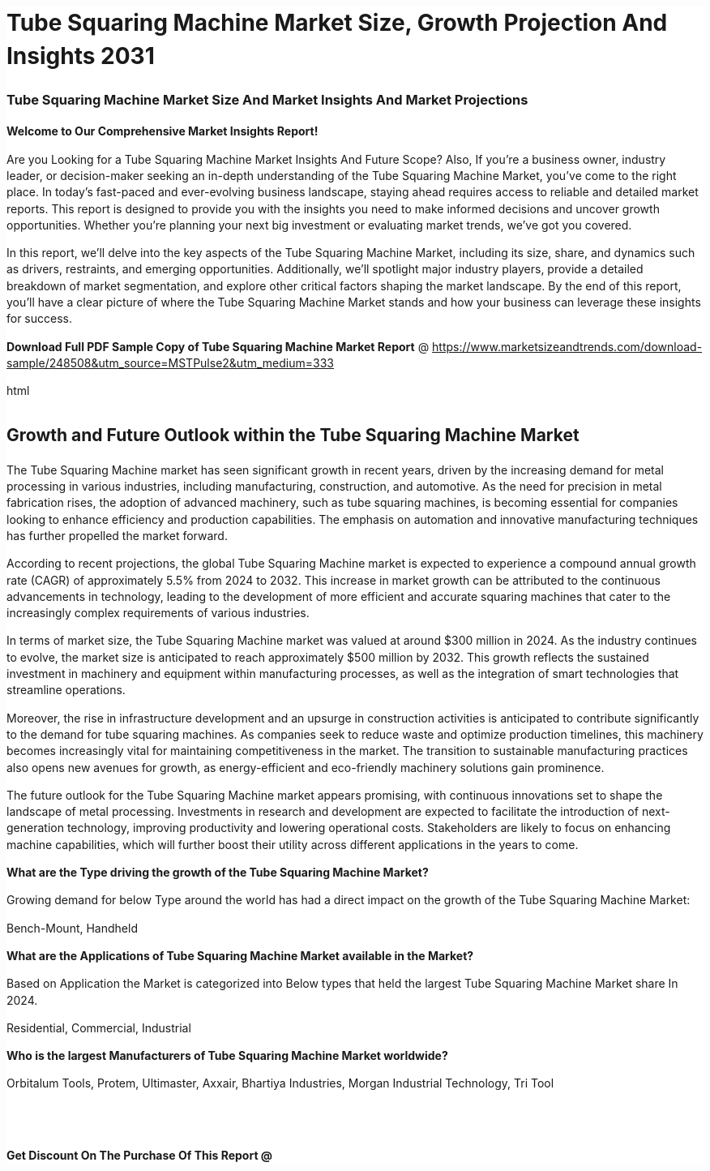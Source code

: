 <h1>Tube Squaring Machine Market Size, Growth Projection And Insights 2031</h1><div class="" data-test-id=""><h3><span class="">Tube Squaring Machine Market Size And Market Insights And Market Projections</span></h3></div><div class="" data-test-id=""><p><strong>Welcome to Our Comprehensive Market Insights Report!</strong></p><p>Are you Looking for a Tube Squaring Machine Market Insights And Future Scope? Also, If you&rsquo;re a business owner, industry leader, or decision-maker seeking an in-depth understanding of the Tube Squaring Machine Market, you&rsquo;ve come to the right place. In today&rsquo;s fast-paced and ever-evolving business landscape, staying ahead requires access to reliable and detailed market reports. This report is designed to provide you with the insights you need to make informed decisions and uncover growth opportunities. Whether you&rsquo;re planning your next big investment or evaluating market trends, we&rsquo;ve got you covered.</p><p>In this report, we&rsquo;ll delve into the key aspects of the Tube Squaring Machine Market, including its size, share, and dynamics such as drivers, restraints, and emerging opportunities. Additionally, we&rsquo;ll spotlight major industry players, provide a detailed breakdown of market segmentation, and explore other critical factors shaping the market landscape. By the end of this report, you&rsquo;ll have a clear picture of where the Tube Squaring Machine Market stands and how your business can leverage these insights for success.</p><p><strong>Download Full PDF Sample Copy of Tube Squaring Machine Market Report</strong> @ <a href="https://www.marketsizeandtrends.com/download-sample/248508&utm_source=MSTPulse2&utm_medium=333" target="_blank">https://www.marketsizeandtrends.com/download-sample/248508&utm_source=MSTPulse2&utm_medium=333</a></p></div><div class="" data-test-id=""><p><span class="">html<h2>Growth and Future Outlook within the Tube Squaring Machine Market</h2><p>The Tube Squaring Machine market has seen significant growth in recent years, driven by the increasing demand for metal processing in various industries, including manufacturing, construction, and automotive. As the need for precision in metal fabrication rises, the adoption of advanced machinery, such as tube squaring machines, is becoming essential for companies looking to enhance efficiency and production capabilities. The emphasis on automation and innovative manufacturing techniques has further propelled the market forward. </p><p>According to recent projections, the global Tube Squaring Machine market is expected to experience a compound annual growth rate (CAGR) of approximately 5.5% from 2024 to 2032. This increase in market growth can be attributed to the continuous advancements in technology, leading to the development of more efficient and accurate squaring machines that cater to the increasingly complex requirements of various industries. </p><p><strong></strong></p><p>In terms of market size, the Tube Squaring Machine market was valued at around $300 million in 2024. As the industry continues to evolve, the market size is anticipated to reach approximately $500 million by 2032. This growth reflects the sustained investment in machinery and equipment within manufacturing processes, as well as the integration of smart technologies that streamline operations.</p><p>Moreover, the rise in infrastructure development and an upsurge in construction activities is anticipated to contribute significantly to the demand for tube squaring machines. As companies seek to reduce waste and optimize production timelines, this machinery becomes increasingly vital for maintaining competitiveness in the market. The transition to sustainable manufacturing practices also opens new avenues for growth, as energy-efficient and eco-friendly machinery solutions gain prominence. </p><p>The future outlook for the Tube Squaring Machine market appears promising, with continuous innovations set to shape the landscape of metal processing. Investments in research and development are expected to facilitate the introduction of next-generation technology, improving productivity and lowering operational costs. Stakeholders are likely to focus on enhancing machine capabilities, which will further boost their utility across different applications in the years to come.</p></span></p><p><strong><span class="">What are the&nbsp;Type driving the growth of the Tube Squaring Machine Market?</span></strong></p></div><div class="" data-test-id=""><p><span class="">Growing demand for below Type around the world has had a direct impact on the growth of the Tube Squaring Machine Market:</span></p></div><div class="" data-test-id=""><p>Bench-Mount, Handheld</p><p><span class=""><strong>What are the&nbsp;Applications&nbsp;of Tube Squaring Machine Market available in the Market?</strong></span></p></div><div class="" data-test-id=""><p><span class="">Based on Application the Market is categorized into Below types that held the largest Tube Squaring Machine Market share In 2024.</span></p></div><div class="" data-test-id=""><p><span class="">Residential, Commercial, Industrial</span></p><p><span class=""><strong>Who is the largest Manufacturers of Tube Squaring Machine Market worldwide?</strong></span></p></div><div class="" data-test-id=""><p><span class="">Orbitalum Tools, Protem, Ultimaster, Axxair, Bhartiya Industries, Morgan Industrial Technology, Tri Tool</span></p></div><div class="" data-test-id="">&nbsp;</div><div class="" data-test-id="">&nbsp;</div><div class="" data-test-id=""><p><span class=""><strong>Get Discount On The Purchase Of This Report @</strong>